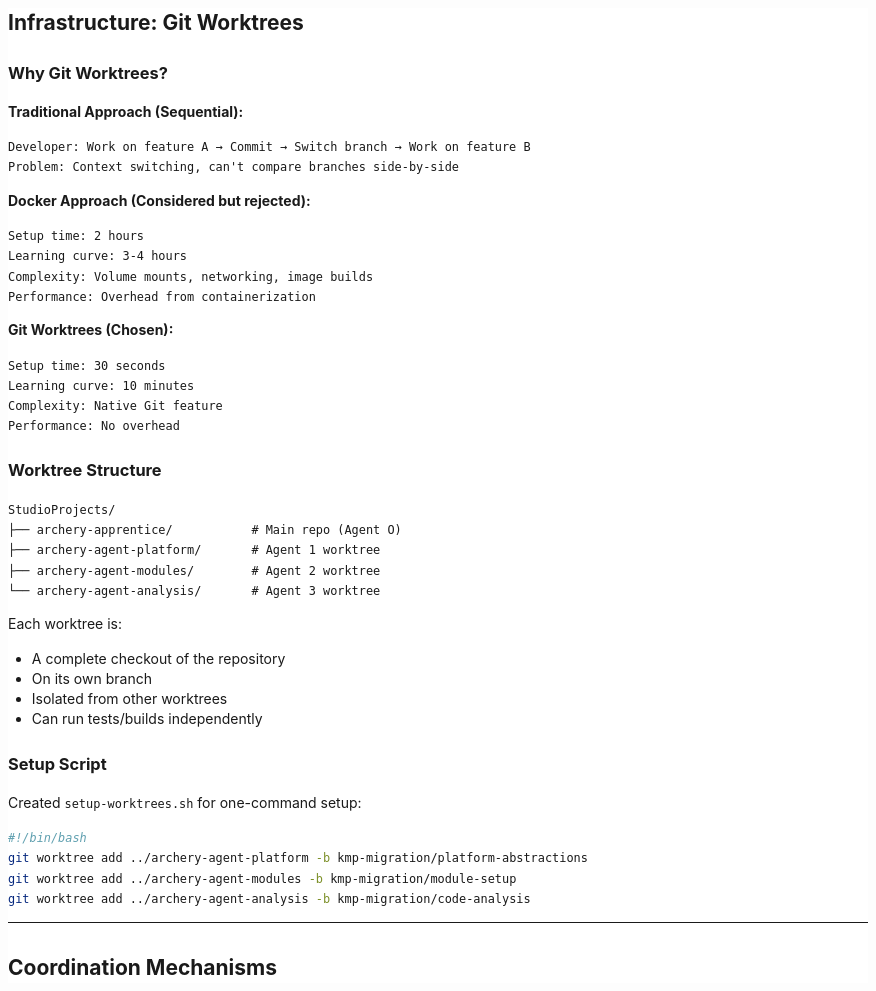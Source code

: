 
## Infrastructure: Git Worktrees

### Why Git Worktrees?

**Traditional Approach (Sequential):**
```
Developer: Work on feature A → Commit → Switch branch → Work on feature B
Problem: Context switching, can't compare branches side-by-side
```

**Docker Approach (Considered but rejected):**
```
Setup time: 2 hours
Learning curve: 3-4 hours
Complexity: Volume mounts, networking, image builds
Performance: Overhead from containerization
```

**Git Worktrees (Chosen):**
```
Setup time: 30 seconds
Learning curve: 10 minutes
Complexity: Native Git feature
Performance: No overhead
```

### Worktree Structure
```
StudioProjects/
├── archery-apprentice/           # Main repo (Agent O)
├── archery-agent-platform/       # Agent 1 worktree
├── archery-agent-modules/        # Agent 2 worktree
└── archery-agent-analysis/       # Agent 3 worktree
```

Each worktree is:
- A complete checkout of the repository
- On its own branch
- Isolated from other worktrees
- Can run tests/builds independently

### Setup Script
Created `setup-worktrees.sh` for one-command setup:
```bash
#!/bin/bash
git worktree add ../archery-agent-platform -b kmp-migration/platform-abstractions
git worktree add ../archery-agent-modules -b kmp-migration/module-setup
git worktree add ../archery-agent-analysis -b kmp-migration/code-analysis
```

---

## Coordination Mechanisms
